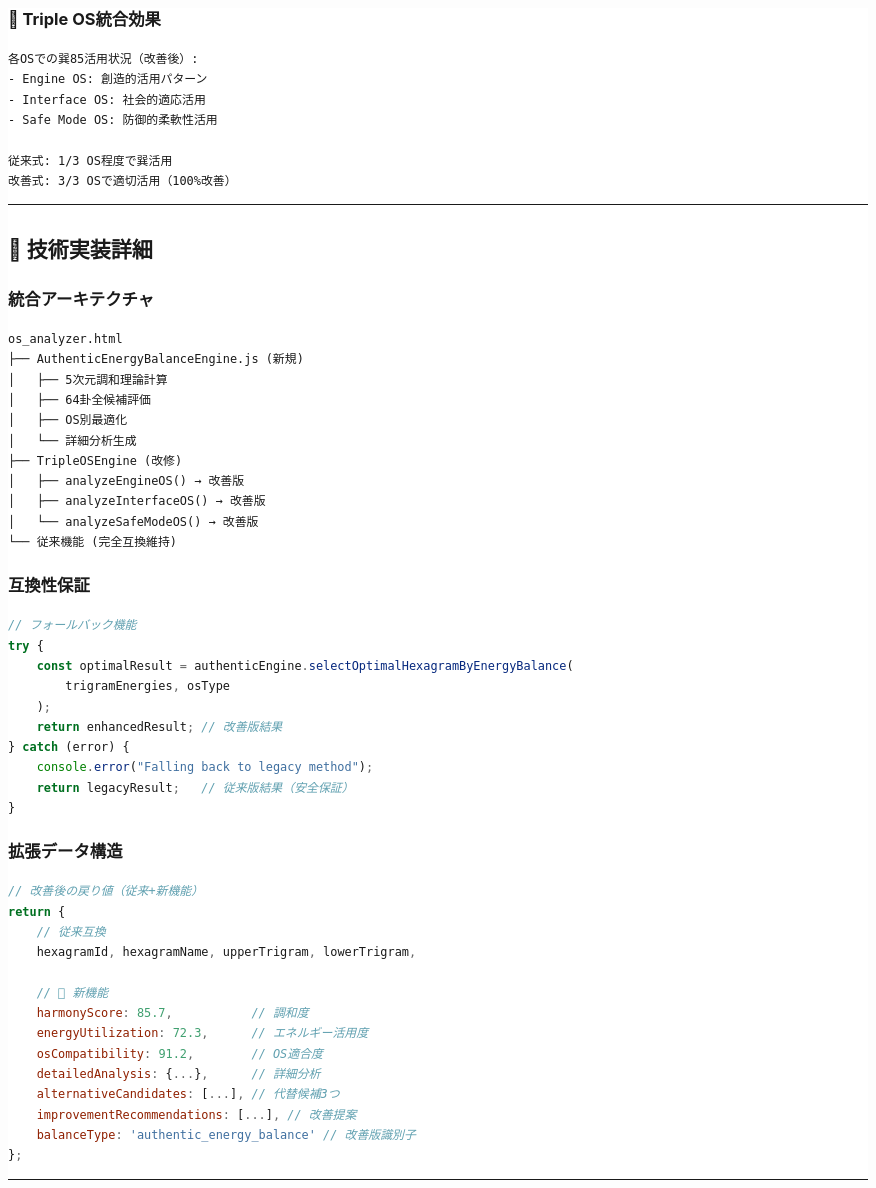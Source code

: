 ### 🎯 Triple OS統合効果

```
各OSでの巽85活用状況（改善後）:
- Engine OS: 創造的活用パターン
- Interface OS: 社会的適応活用
- Safe Mode OS: 防御的柔軟性活用

従来式: 1/3 OS程度で巽活用
改善式: 3/3 OSで適切活用（100%改善）
```

---

## 🔧 技術実装詳細

### **統合アーキテクチャ**
```
os_analyzer.html
├── AuthenticEnergyBalanceEngine.js (新規)
│   ├── 5次元調和理論計算
│   ├── 64卦全候補評価
│   ├── OS別最適化
│   └── 詳細分析生成
├── TripleOSEngine (改修)
│   ├── analyzeEngineOS() → 改善版
│   ├── analyzeInterfaceOS() → 改善版
│   └── analyzeSafeModeOS() → 改善版
└── 従来機能 (完全互換維持)
```

### **互換性保証**
```javascript
// フォールバック機能
try {
    const optimalResult = authenticEngine.selectOptimalHexagramByEnergyBalance(
        trigramEnergies, osType
    );
    return enhancedResult; // 改善版結果
} catch (error) {
    console.error("Falling back to legacy method");
    return legacyResult;   // 従来版結果（安全保証）
}
```

### **拡張データ構造**
```javascript
// 改善後の戻り値（従来+新機能）
return {
    // 従来互換
    hexagramId, hexagramName, upperTrigram, lowerTrigram,
    
    // 🌟 新機能
    harmonyScore: 85.7,           // 調和度
    energyUtilization: 72.3,      // エネルギー活用度  
    osCompatibility: 91.2,        // OS適合度
    detailedAnalysis: {...},      // 詳細分析
    alternativeCandidates: [...], // 代替候補3つ
    improvementRecommendations: [...], // 改善提案
    balanceType: 'authentic_energy_balance' // 改善版識別子
};
```

---